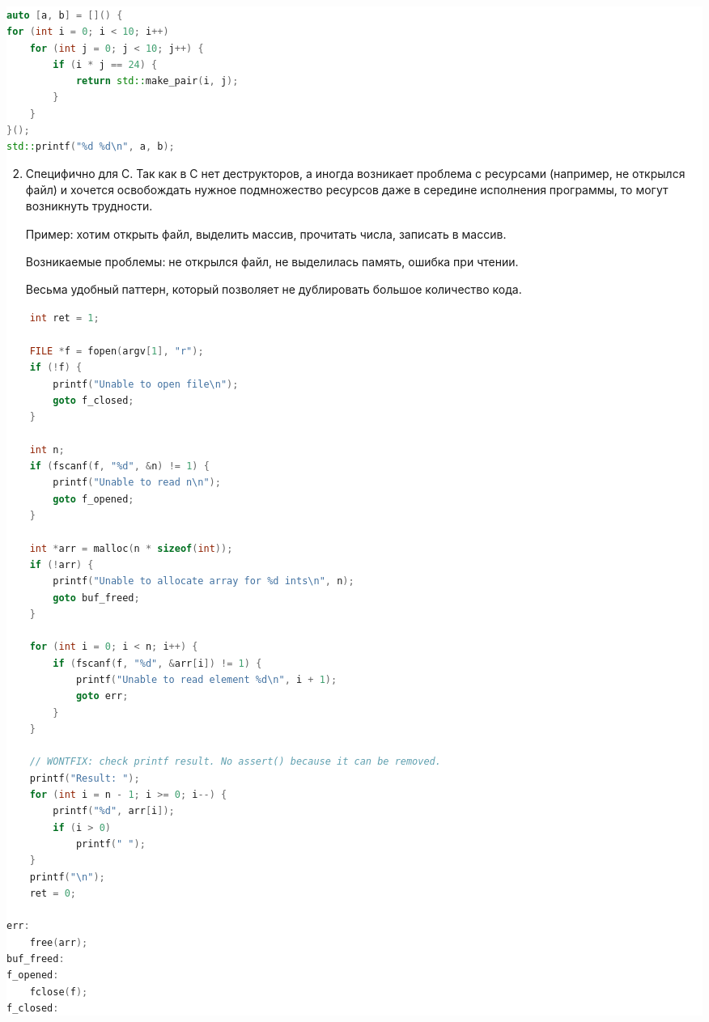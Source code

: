 ```c++
auto [a, b] = []() {
for (int i = 0; i < 10; i++)
    for (int j = 0; j < 10; j++) {
        if (i * j == 24) {
            return std::make_pair(i, j);
        }
    }
}();
std::printf("%d %d\n", a, b);
```
2. Специфично для С. Так как в С нет деструкторов, а иногда возникает проблема с ресурсами (например, не открылся файл)
и хочется освобождать нужное подмножество ресурсов даже в середине исполнения программы, то могут возникнуть трудности.

    Пример: хотим открыть файл, выделить массив, прочитать числа, записать в массив.

    Возникаемые проблемы: не открылся файл, не выделилась память, ошибка при чтении.

    Весьма удобный паттерн, который позволяет не дублировать большое количество кода.

```c++
    int ret = 1;
    
    FILE *f = fopen(argv[1], "r");
    if (!f) {
        printf("Unable to open file\n");
        goto f_closed;
    }
    
    int n;
    if (fscanf(f, "%d", &n) != 1) {
        printf("Unable to read n\n");
        goto f_opened;
    }
    
    int *arr = malloc(n * sizeof(int));
    if (!arr) {
        printf("Unable to allocate array for %d ints\n", n);
        goto buf_freed;
    }
    
    for (int i = 0; i < n; i++) {
        if (fscanf(f, "%d", &arr[i]) != 1) {
            printf("Unable to read element %d\n", i + 1);
            goto err;
        }
    }

    // WONTFIX: check printf result. No assert() because it can be removed.
    printf("Result: ");
    for (int i = n - 1; i >= 0; i--) {
        printf("%d", arr[i]);
        if (i > 0)
            printf(" ");
    }
    printf("\n");
    ret = 0;

err:
    free(arr);
buf_freed:
f_opened:
    fclose(f);
f_closed:
```